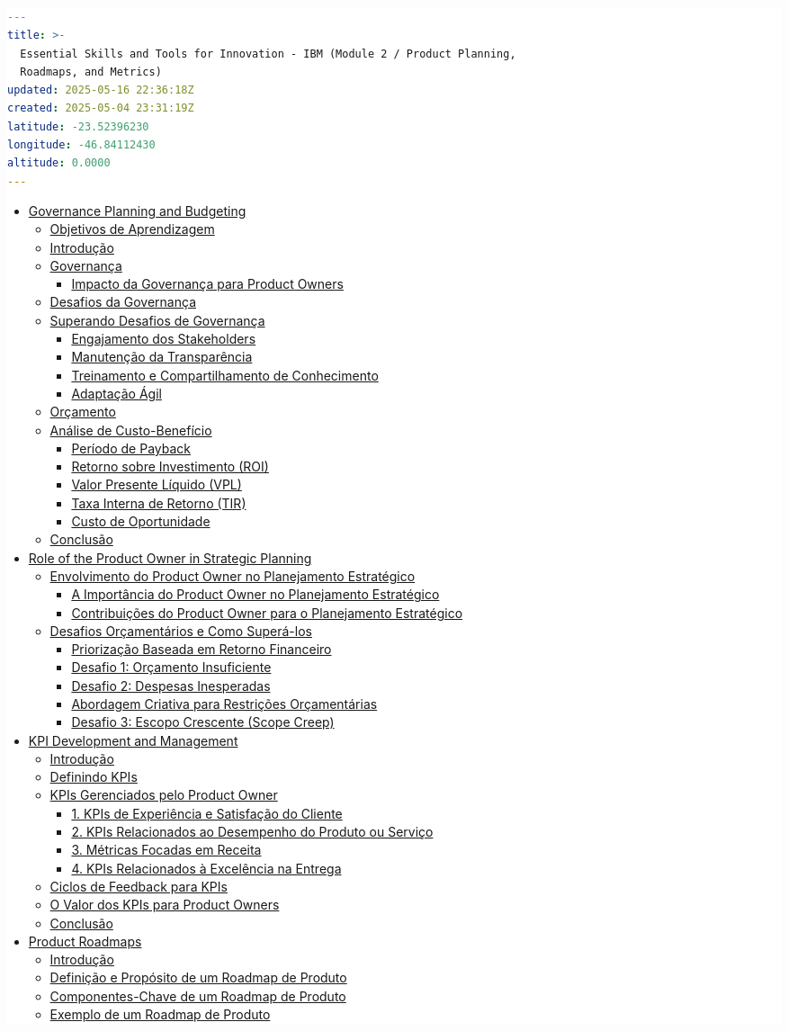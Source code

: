 ```yaml
---
title: >-
  Essential Skills and Tools for Innovation - IBM (Module 2 / Product Planning,
  Roadmaps, and Metrics)
updated: 2025-05-16 22:36:18Z
created: 2025-05-04 23:31:19Z
latitude: -23.52396230
longitude: -46.84112430
altitude: 0.0000
---
```


- [Governance Planning and Budgeting](#governance-planning-and-budgeting)
    - [Objetivos de Aprendizagem](#objetivos-de-aprendizagem)
    - [Introdução](#introdução)
    - [Governança](#governança)
        - [Impacto da Governança para Product Owners](#impacto-da-governança-para-product-owners)
    - [Desafios da Governança](#desafios-da-governança)
    - [Superando Desafios de Governança](#superando-desafios-de-governança)
        - [Engajamento dos Stakeholders](#engajamento-dos-stakeholders)
        - [Manutenção da Transparência](#manutenção-da-transparência)
        - [Treinamento e Compartilhamento de Conhecimento](#treinamento-e-compartilhamento-de-conhecimento)
        - [Adaptação Ágil](#adaptação-ágil)
    - [Orçamento](#orçamento)
    - [Análise de Custo-Benefício](#análise-de-custo-benefício)
        - [Período de Payback](#período-de-payback)
        - [Retorno sobre Investimento (ROI)](#retorno-sobre-investimento-roi)
        - [Valor Presente Líquido (VPL)](#valor-presente-líquido-vpl)
        - [Taxa Interna de Retorno (TIR)](#taxa-interna-de-retorno-tir)
        - [Custo de Oportunidade](#custo-de-oportunidade)
    - [Conclusão](#conclusão)
- [Role of the Product Owner in Strategic Planning](#role-of-the-product-owner-in-strategic-planning)
    - [Envolvimento do Product Owner no Planejamento Estratégico](#envolvimento-do-product-owner-no-planejamento-estratégico)
        - [A Importância do Product Owner no Planejamento Estratégico](#a-importância-do-product-owner-no-planejamento-estratégico)
        - [Contribuições do Product Owner para o Planejamento Estratégico](#contribuições-do-product-owner-para-o-planejamento-estratégico)
    - [Desafios Orçamentários e Como Superá-los](#desafios-orçamentários-e-como-superá-los)
        - [Priorização Baseada em Retorno Financeiro](#priorização-baseada-em-retorno-financeiro)
        - [Desafio 1: Orçamento Insuficiente](#desafio-1-orçamento-insuficiente)
        - [Desafio 2: Despesas Inesperadas](#desafio-2-despesas-inesperadas)
        - [Abordagem Criativa para Restrições Orçamentárias](#abordagem-criativa-para-restrições-orçamentárias)
        - [Desafio 3: Escopo Crescente (Scope Creep)](#desafio-3-escopo-crescente-scope-creep)
- [KPI Development and Management](#kpi-development-and-management)
    - [Introdução](#introdução-2)
    - [Definindo KPIs](#definindo-kpis)
    - [KPIs Gerenciados pelo Product Owner](#kpis-gerenciados-pelo-product-owner)
        - [1\. KPIs de Experiência e Satisfação do Cliente](#1-kpis-de-experiência-e-satisfação-do-cliente)
        - [2\. KPIs Relacionados ao Desempenho do Produto ou Serviço](#2-kpis-relacionados-ao-desempenho-do-produto-ou-serviço)
        - [3\. Métricas Focadas em Receita](#3-métricas-focadas-em-receita)
        - [4\. KPIs Relacionados à Excelência na Entrega](#4-kpis-relacionados-à-excelência-na-entrega)
    - [Ciclos de Feedback para KPIs](#ciclos-de-feedback-para-kpis)
    - [O Valor dos KPIs para Product Owners](#o-valor-dos-kpis-para-product-owners)
    - [Conclusão](#conclusão-2)
- [Product Roadmaps](#product-roadmaps)
    - [Introdução](#introdução-3)
    - [Definição e Propósito de um Roadmap de Produto](#definição-e-propósito-de-um-roadmap-de-produto)
    - [Componentes-Chave de um Roadmap de Produto](#componentes-chave-de-um-roadmap-de-produto)
    - [Exemplo de um Roadmap de Produto](#exemplo-de-um-roadmap-de-produto)